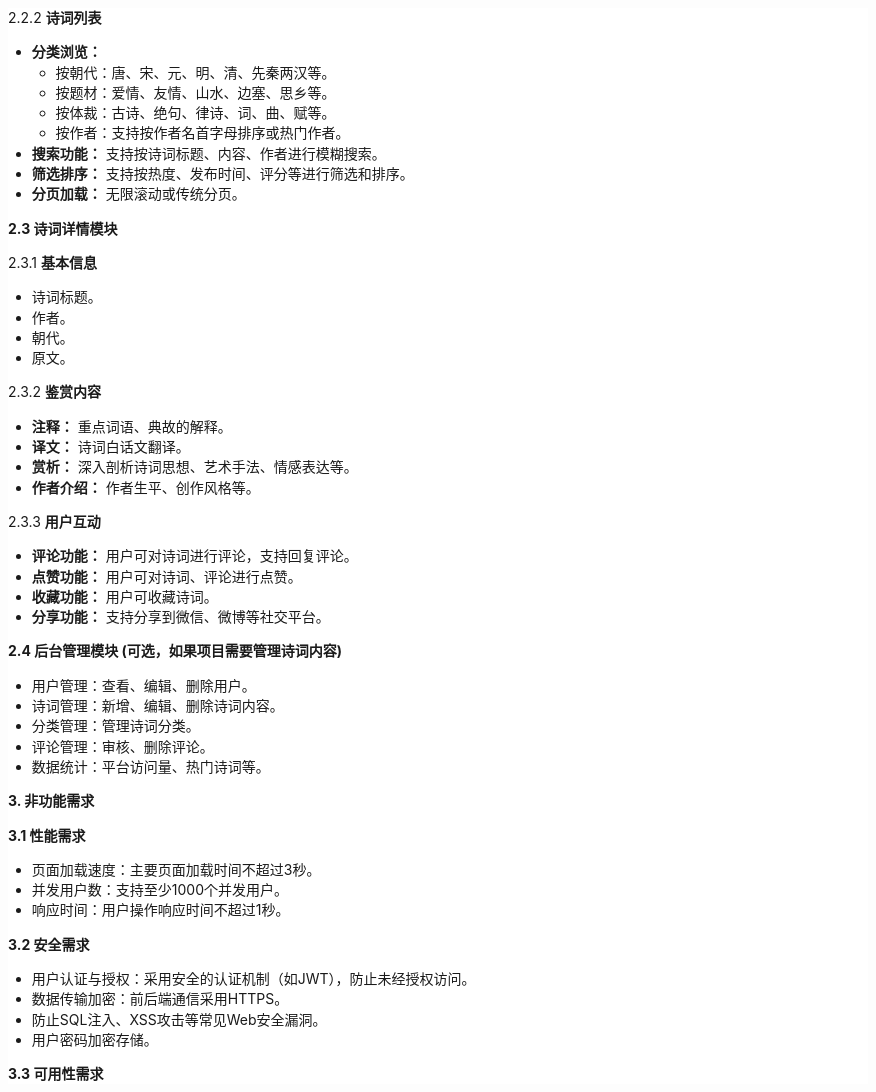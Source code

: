 2.2.2 **诗词列表**

*   **分类浏览：**
    *   按朝代：唐、宋、元、明、清、先秦两汉等。
    *   按题材：爱情、友情、山水、边塞、思乡等。
    *   按体裁：古诗、绝句、律诗、词、曲、赋等。
    *   按作者：支持按作者名首字母排序或热门作者。
*   **搜索功能：** 支持按诗词标题、内容、作者进行模糊搜索。
*   **筛选排序：** 支持按热度、发布时间、评分等进行筛选和排序。
*   **分页加载：** 无限滚动或传统分页。

**2.3 诗词详情模块**

2.3.1 **基本信息**

*   诗词标题。
*   作者。
*   朝代。
*   原文。

2.3.2 **鉴赏内容**

*   **注释：** 重点词语、典故的解释。
*   **译文：** 诗词白话文翻译。
*   **赏析：** 深入剖析诗词思想、艺术手法、情感表达等。
*   **作者介绍：** 作者生平、创作风格等。

2.3.3 **用户互动**

*   **评论功能：** 用户可对诗词进行评论，支持回复评论。
*   **点赞功能：** 用户可对诗词、评论进行点赞。
*   **收藏功能：** 用户可收藏诗词。
*   **分享功能：** 支持分享到微信、微博等社交平台。

**2.4 后台管理模块 (可选，如果项目需要管理诗词内容)**

*   用户管理：查看、编辑、删除用户。
*   诗词管理：新增、编辑、删除诗词内容。
*   分类管理：管理诗词分类。
*   评论管理：审核、删除评论。
*   数据统计：平台访问量、热门诗词等。

**3. 非功能需求**

**3.1 性能需求**

*   页面加载速度：主要页面加载时间不超过3秒。
*   并发用户数：支持至少1000个并发用户。
*   响应时间：用户操作响应时间不超过1秒。

**3.2 安全需求**

*   用户认证与授权：采用安全的认证机制（如JWT），防止未经授权访问。
*   数据传输加密：前后端通信采用HTTPS。
*   防止SQL注入、XSS攻击等常见Web安全漏洞。
*   用户密码加密存储。

**3.3 可用性需求**
